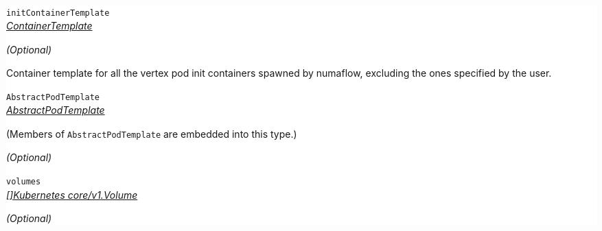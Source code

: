 <code>initContainerTemplate</code></br> <em>
<a href="#numaflow.numaproj.io/v1alpha1.ContainerTemplate">
ContainerTemplate </a> </em>
</td>

<td>

<em>(Optional)</em>
<p>

Container template for all the vertex pod init containers spawned by
numaflow, excluding the ones specified by the user.
</p>

</td>

</tr>

<tr>

<td>

<code>AbstractPodTemplate</code></br> <em>
<a href="#numaflow.numaproj.io/v1alpha1.AbstractPodTemplate">
AbstractPodTemplate </a> </em>
</td>

<td>

<p>

(Members of <code>AbstractPodTemplate</code> are embedded into this
type.)
</p>

<em>(Optional)</em>
</td>

</tr>

<tr>

<td>

<code>volumes</code></br> <em>
<a href="https://v1-18.docs.kubernetes.io/docs/reference/generated/kubernetes-api/v1.18/#volume-v1-core">
\[\]Kubernetes core/v1.Volume </a> </em>
</td>

<td>

<em>(Optional)</em>
</td>

</tr>

<tr>

<td>
